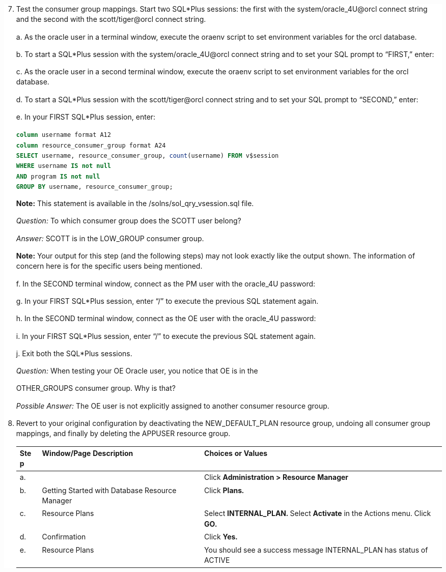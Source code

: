 7. Test the consumer group mappings. Start two SQL*Plus sessions: the first with the system/oracle_4U@orcl connect string and the second with the scott/tiger@orcl connect string.

   a.  As the oracle user in a terminal window, execute the oraenv script to set environment variables for the orcl database.

   b.  To start a SQL*Plus session with the system/oracle_4U@orcl connect string and to set your SQL prompt to “FIRST,” enter:

   c.  As the oracle user in a second terminal window, execute the oraenv script to set environment variables for the orcl database.

   d.  To start a SQL*Plus session with the scott/tiger@orcl connect string and to set your SQL prompt to “SECOND,” enter:

   e.  In your FIRST SQL*Plus session, enter:

   ```sql
   column username format A12
   column resource_consumer_group format A24
   SELECT username, resource_consumer_group, count(username) FROM v$session
   WHERE username IS not null
   AND program IS not null
   GROUP BY username, resource_consumer_group;
   ```

    **Note:** This statement is available in the /solns/sol_qry_vsession.sql file.

   *Question:* To which consumer group does the SCOTT user belong?

   *Answer:* SCOTT is in the LOW_GROUP consumer group.

   **Note:** Your output for this step (and the following steps) may not look exactly like the output shown. The information of concern here is for the specific users being mentioned.

   f.   In the SECOND terminal window, connect as the PM user with the oracle_4U password:

   g.  In your FIRST SQL*Plus session, enter “/” to execute the previous SQL statement again.

   h.  In the SECOND terminal window, connect as the OE user with the oracle_4U password:

   i.   In your FIRST SQL*Plus session, enter “/” to execute the previous SQL statement again.

   j.   Exit both the SQL*Plus sessions.

   *Question:* When testing your OE Oracle user, you notice that OE is in the

   OTHER_GROUPS consumer group. Why is that?

   *Possible Answer:* The OE user is not explicitly assigned to another consumer resource group.

8. Revert to your original configuration by deactivating the NEW_DEFAULT_PLAN resource group, undoing all consumer group mappings, and finally by deleting the APPUSER resource group.

    

   | **Step** | **Window/Page Description**                      | **Choices or Values**                                        |
   | -------- | ------------------------------------------------ | ------------------------------------------------------------ |
   | a.       |                                                  | Click **Administration > Resource Manager**                  |
   | b.       | Getting Started with  Database  Resource Manager | Click **Plans.**                                             |
   | c.       | Resource Plans                                   | Select **INTERNAL_PLAN.**  Select **Activate** in  the Actions menu.  Click **GO.** |
   | d.       | Confirmation                                     | Click **Yes.**                                               |
   | e.       | Resource Plans                                   | You should see a success message  INTERNAL_PLAN has status of ACTIVE |

